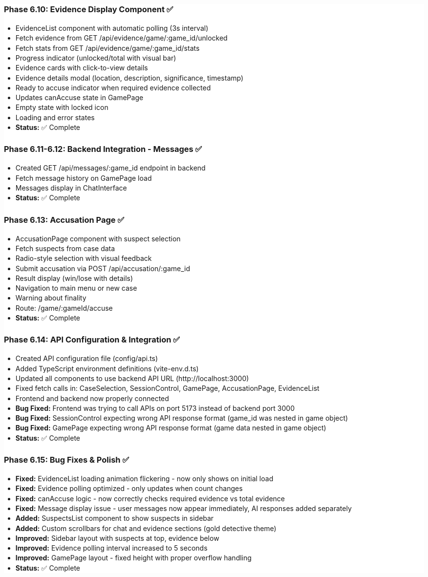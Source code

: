 ### Phase 6.10: Evidence Display Component ✅
- EvidenceList component with automatic polling (3s interval)
- Fetch evidence from GET /api/evidence/game/:game_id/unlocked
- Fetch stats from GET /api/evidence/game/:game_id/stats
- Progress indicator (unlocked/total with visual bar)
- Evidence cards with click-to-view details
- Evidence details modal (location, description, significance, timestamp)
- Ready to accuse indicator when required evidence collected
- Updates canAccuse state in GamePage
- Empty state with locked icon
- Loading and error states
- **Status:** ✅ Complete

### Phase 6.11-6.12: Backend Integration - Messages ✅
- Created GET /api/messages/:game_id endpoint in backend
- Fetch message history on GamePage load
- Messages display in ChatInterface
- **Status:** ✅ Complete

### Phase 6.13: Accusation Page ✅
- AccusationPage component with suspect selection
- Fetch suspects from case data
- Radio-style selection with visual feedback
- Submit accusation via POST /api/accusation/:game_id
- Result display (win/lose with details)
- Navigation to main menu or new case
- Warning about finality
- Route: /game/:gameId/accuse
- **Status:** ✅ Complete

### Phase 6.14: API Configuration & Integration ✅
- Created API configuration file (config/api.ts)
- Added TypeScript environment definitions (vite-env.d.ts)
- Updated all components to use backend API URL (http://localhost:3000)
- Fixed fetch calls in: CaseSelection, SessionControl, GamePage, AccusationPage, EvidenceList
- Frontend and backend now properly connected
- **Bug Fixed:** Frontend was trying to call APIs on port 5173 instead of backend port 3000
- **Bug Fixed:** SessionControl expecting wrong API response format (game_id was nested in game object)
- **Bug Fixed:** GamePage expecting wrong API response format (game data nested in game object)
- **Status:** ✅ Complete

### Phase 6.15: Bug Fixes & Polish ✅
- **Fixed:** EvidenceList loading animation flickering - now only shows on initial load
- **Fixed:** Evidence polling optimized - only updates when count changes
- **Fixed:** canAccuse logic - now correctly checks required evidence vs total evidence
- **Fixed:** Message display issue - user messages now appear immediately, AI responses added separately
- **Added:** SuspectsList component to show suspects in sidebar
- **Added:** Custom scrollbars for chat and evidence sections (gold detective theme)
- **Improved:** Sidebar layout with suspects at top, evidence below
- **Improved:** Evidence polling interval increased to 5 seconds
- **Improved:** GamePage layout - fixed height with proper overflow handling
- **Status:** ✅ Complete
